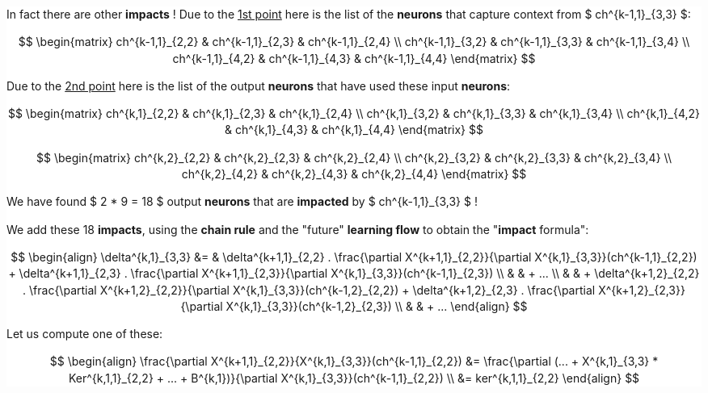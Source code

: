 In fact there are other **impacts** !
Due to the [1st point](#first-point) here is the list of the **neurons** that capture context from $ ch^{k-1,1}_{3,3} $: 

$$
\begin{matrix}
ch^{k-1,1}_{2,2} & ch^{k-1,1}_{2,3} & ch^{k-1,1}_{2,4} \\
ch^{k-1,1}_{3,2} & ch^{k-1,1}_{3,3} & ch^{k-1,1}_{3,4} \\
ch^{k-1,1}_{4,2} & ch^{k-1,1}_{4,3} & ch^{k-1,1}_{4,4}
\end{matrix}
$$ 

Due to the [2nd point](#second-point) here is the list of the output **neurons** that have used these input **neurons**: 

$$
\begin{matrix}
ch^{k,1}_{2,2} & ch^{k,1}_{2,3} & ch^{k,1}_{2,4} \\
ch^{k,1}_{3,2} & ch^{k,1}_{3,3} & ch^{k,1}_{3,4} \\
ch^{k,1}_{4,2} & ch^{k,1}_{4,3} & ch^{k,1}_{4,4}
\end{matrix}
$$ 

$$
\begin{matrix}
ch^{k,2}_{2,2} & ch^{k,2}_{2,3} & ch^{k,2}_{2,4} \\
ch^{k,2}_{3,2} & ch^{k,2}_{3,3} & ch^{k,2}_{3,4} \\
ch^{k,2}_{4,2} & ch^{k,2}_{4,3} & ch^{k,2}_{4,4}
\end{matrix}
$$ 

We have found $ 2 * 9 = 18 $ output **neurons** that are **impacted** by $ ch^{k-1,1}_{3,3} $ !

We add these 18 **impacts**, using the **chain rule** and the "future" **learning flow** to obtain the 
"**impact** formula": 

$$ 
\begin{align}
\delta^{k,1}_{3,3} &= & \delta^{k+1,1}_{2,2} . \frac{\partial X^{k+1,1}_{2,2}}{\partial X^{k,1}_{3,3}}(ch^{k-1,1}_{2,2}) 
                        + \delta^{k+1,1}_{2,3} . \frac{\partial X^{k+1,1}_{2,3}}{\partial X^{k,1}_{3,3}}(ch^{k-1,1}_{2,3}) \\
                   &  & + ... \\
                   &  & + \delta^{k+1,2}_{2,2} . \frac{\partial X^{k+1,2}_{2,2}}{\partial X^{k,1}_{3,3}}(ch^{k-1,2}_{2,2}) 
                        + \delta^{k+1,2}_{2,3} . \frac{\partial X^{k+1,2}_{2,3}}{\partial X^{k,1}_{3,3}}(ch^{k-1,2}_{2,3}) \\
                   &  & + ... 
\end{align}
$$

Let us compute one of these: 

$$ 
\begin{align}
\frac{\partial X^{k+1,1}_{2,2}}{X^{k,1}_{3,3}}(ch^{k-1,1}_{2,2}) &= 
\frac{\partial (... + X^{k,1}_{3,3} * Ker^{k,1,1}_{2,2} + ... + B^{k,1})}{\partial X^{k,1}_{3,3}}(ch^{k-1,1}_{2,2}) \\
                                                                 &= ker^{k,1,1}_{2,2} 
\end{align}
$$

